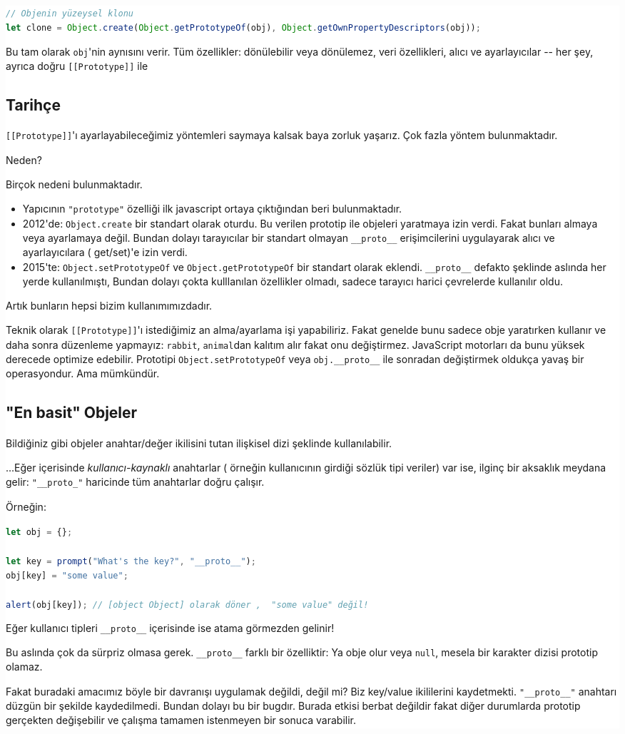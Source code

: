 ```js
// Objenin yüzeysel klonu
let clone = Object.create(Object.getPrototypeOf(obj), Object.getOwnPropertyDescriptors(obj));
```
Bu tam olarak `obj`'nin aynısını verir. Tüm özellikler: dönülebilir veya dönülemez, veri özellikleri, alıcı ve ayarlayıcılar --  her şey, ayrıca doğru `[[Prototype]]` ile

## Tarihçe

`[[Prototype]]`'ı ayarlayabileceğimiz yöntemleri saymaya kalsak baya zorluk yaşarız. Çok fazla yöntem bulunmaktadır.

Neden?

Birçok nedeni bulunmaktadır.

- Yapıcının `"prototype"` özelliği ilk javascript ortaya çıktığından beri bulunmaktadır.
- 2012'de: `Object.create` bir standart olarak oturdu. Bu verilen prototip ile objeleri yaratmaya izin verdi. Fakat bunları almaya veya ayarlamaya değil. Bundan dolayı tarayıcılar bir standart olmayan `__proto__` erişimcilerini uygulayarak alıcı ve ayarlayıcılara ( get/set)'e izin verdi.
- 2015'te: `Object.setPrototypeOf` ve `Object.getPrototypeOf` bir standart olarak eklendi. `__proto__` defakto şeklinde aslında her yerde kullanılmıştı, Bundan dolayı çokta kulllanılan özellikler olmadı, sadece tarayıcı harici çevrelerde kullanılır oldu.

Artık bunların hepsi bizim kullanımımızdadır.

Teknik olarak `[[Prototype]]`'ı istediğimiz an alma/ayarlama işi yapabiliriz. Fakat genelde bunu sadece obje yaratırken kullanır ve daha sonra düzenleme yapmayız: `rabbit`, `animal`dan kalıtım alır fakat onu değiştirmez. JavaScript motorları da bunu yüksek derecede optimize edebilir. Prototipi `Object.setPrototypeOf` veya `obj.__proto__` ile sonradan değiştirmek oldukça yavaş bir operasyondur. Ama mümkündür.

## "En basit" Objeler

Bildiğiniz gibi objeler anahtar/değer ikilisini tutan ilişkisel dizi şeklinde kullanılabilir.

...Eğer içerisinde *kullanıcı-kaynaklı*  anahtarlar ( örneğin kullanıcının girdiği sözlük tipi veriler) var ise, ilginç bir aksaklık meydana gelir: `"__proto_"` haricinde tüm anahtarlar doğru çalışır.

Örneğin:

```js run
let obj = {};

let key = prompt("What's the key?", "__proto__");
obj[key] = "some value";

alert(obj[key]); // [object Object] olarak döner ,  "some value" değil!
```
Eğer kullanıcı tipleri `__proto__` içerisinde ise atama görmezden gelinir!

Bu aslında çok da sürpriz olmasa gerek. `__proto__` farklı bir özelliktir: Ya obje olur veya `null`,  mesela bir karakter dizisi prototip olamaz.

Fakat buradaki amacımız böyle bir davranışı uygulamak değildi, değil mi? Biz key/value ikililerini kaydetmekti. `"__proto__"` anahtarı düzgün bir şekilde kaydedilmedi. Bundan dolayı bu bir bugdır. Burada etkisi berbat değildir fakat diğer durumlarda prototip gerçekten değişebilir ve çalışma tamamen istenmeyen bir sonuca varabilir.
